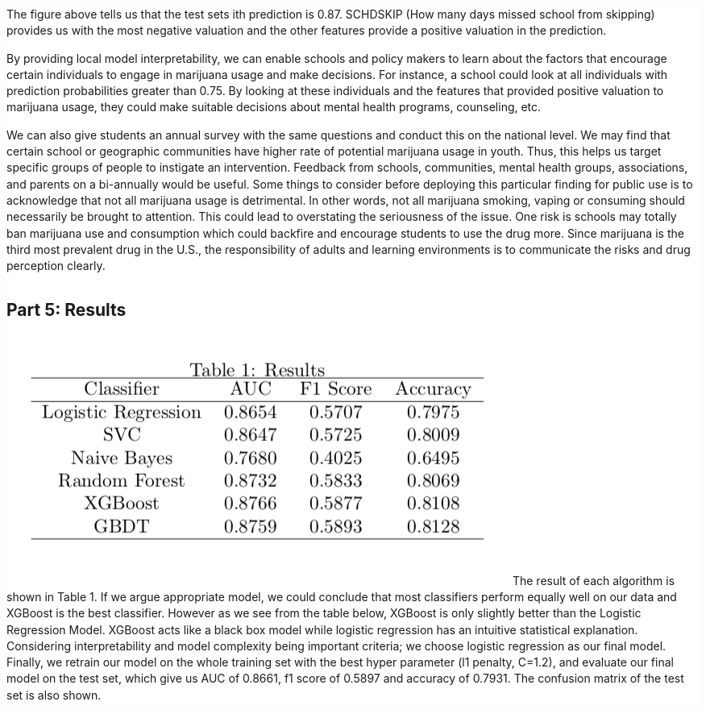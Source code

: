 The figure above tells us that the test sets ith prediction is 0.87. SCHDSKIP (How many days missed school from skipping) provides us with the most negative valuation and the other features provide a positive valuation in the prediction.

By providing local model interpretability, we can enable schools and policy makers to learn about the factors that encourage certain individuals to engage in marijuana usage and make decisions. For instance, a school could look at all individuals with prediction probabilities greater than 0.75. By looking at these individuals and the features that provided positive valuation to marijuana usage, they could make suitable decisions about mental health programs, counseling, etc.

We can also give students an annual survey with the same questions and conduct this on the national level. We may find that certain school or geographic communities have higher rate of potential marijuana usage in youth. Thus, this helps us target specific groups of people to instigate an intervention. Feedback from schools, communities, mental health groups, associations, and parents on a bi-annually would be useful. Some things to consider before deploying this particular finding for public use is to acknowledge that not all marijuana usage is detrimental. In other words, not all marijuana smoking, vaping or consuming should necessarily be brought to attention. This could lead to overstating the seriousness of the issue. One risk is schools may totally ban marijuana use and consumption which could backfire and encourage students to use the drug more. Since marijuana is the third most prevalent drug in the U.S., the responsibility of adults and learning environments is to communicate the risks and drug perception clearly.

## Part 5: Results
![Table1](Images/Results.jpg)
The result of each algorithm is shown in Table 1. If we argue
appropriate model, we could conclude that most classifiers perform equally well on our data and XGBoost is the best classifier. However as we see from the table below, XGBoost is only slightly better than the Logistic Regression Model. XGBoost acts like a black box model while logistic regression has an intuitive statistical explanation. Considering interpretability and model complexity being important criteria; we choose logistic regression as our final model. Finally, we retrain our model on the whole training set with the best hyper parameter (l1 penalty, C=1.2), and evaluate our final model on the test set, which give us AUC of 0.8661, f1 score of 0.5897 and accuracy of 0.7931. The confusion matrix of the test set is also shown.
